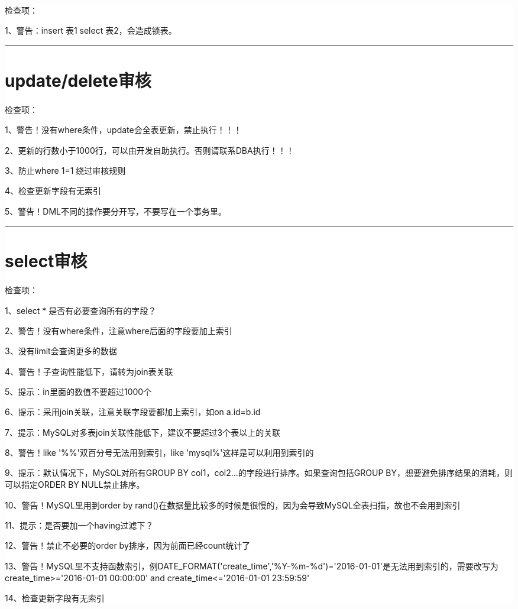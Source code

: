 检查项：

1、警告：insert 表1 select 表2，会造成锁表。

---------------------
# update/delete审核

检查项：

1、警告！没有where条件，update会全表更新，禁止执行！！！

2、更新的行数小于1000行，可以由开发自助执行。否则请联系DBA执行！！！

3、防止where 1=1 绕过审核规则

4、检查更新字段有无索引

5、警告！DML不同的操作要分开写，不要写在一个事务里。

---------------------
# select审核

检查项：

1、select * 是否有必要查询所有的字段？

2、警告！没有where条件，注意where后面的字段要加上索引

3、没有limit会查询更多的数据

4、警告！子查询性能低下，请转为join表关联

5、提示：in里面的数值不要超过1000个

6、提示：采用join关联，注意关联字段要都加上索引，如on a.id=b.id

7、提示：MySQL对多表join关联性能低下，建议不要超过3个表以上的关联

8、警告！like '%%'双百分号无法用到索引，like 'mysql%'这样是可以利用到索引的

9、提示：默认情况下，MySQL对所有GROUP BY col1，col2...的字段进行排序。如果查询包括GROUP BY，想要避免排序结果的消耗，则可以指定ORDER BY NULL禁止排序。

10、警告！MySQL里用到order by rand()在数据量比较多的时候是很慢的，因为会导致MySQL全表扫描，故也不会用到索引

11、提示：是否要加一个having过滤下？

12、警告！禁止不必要的order by排序，因为前面已经count统计了

13、警告！MySQL里不支持函数索引，例DATE_FORMAT('create_time','%Y-%m-%d')='2016-01-01'是无法用到索引的，需要改写为
create_time>='2016-01-01 00:00:00' and create_time<='2016-01-01 23:59:59'

14、检查更新字段有无索引



